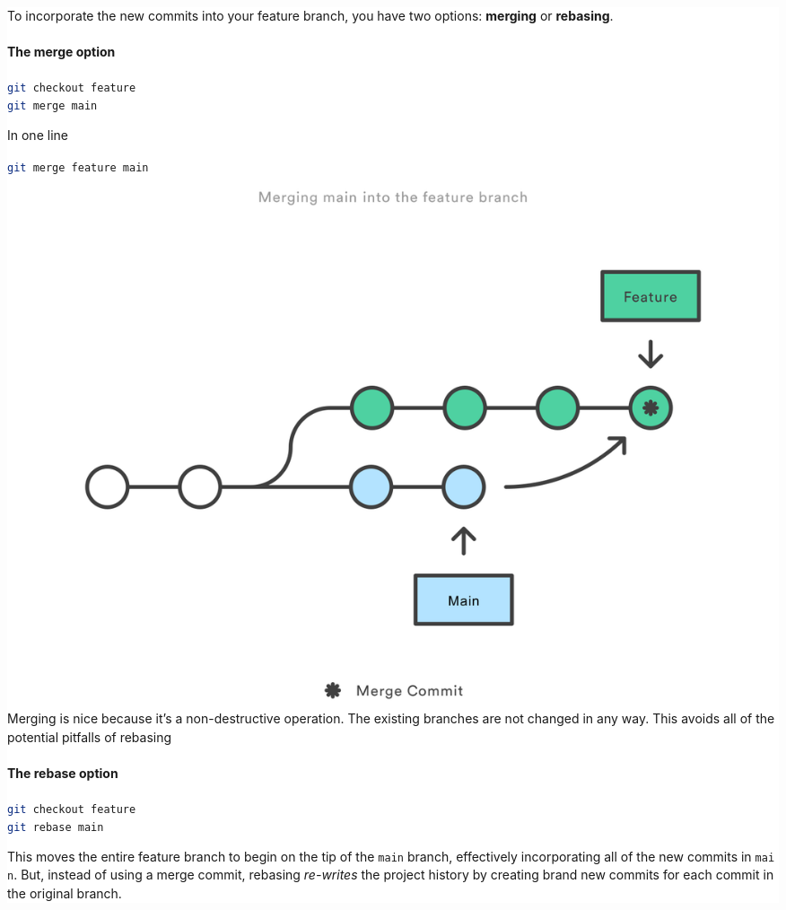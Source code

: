  To incorporate the new commits into your feature branch, you have two options: **merging** or **rebasing**.

#### The merge option

```bash
git checkout feature
git merge main
```
In one line
```bash
git merge feature main
```
![image](../images/merging_main_into_feature.svg)
Merging is nice because it’s a non-destructive operation. The existing branches are not changed in any way. This avoids all of the potential pitfalls of rebasing

#### The rebase option
```bash
git checkout feature
git rebase main
```
This moves the entire feature branch to begin on the tip of the `main` branch, effectively incorporating all of the new commits in `main`. But, instead of using a merge commit, rebasing _re-writes_ the project history by creating brand new commits for each commit in the original branch.

